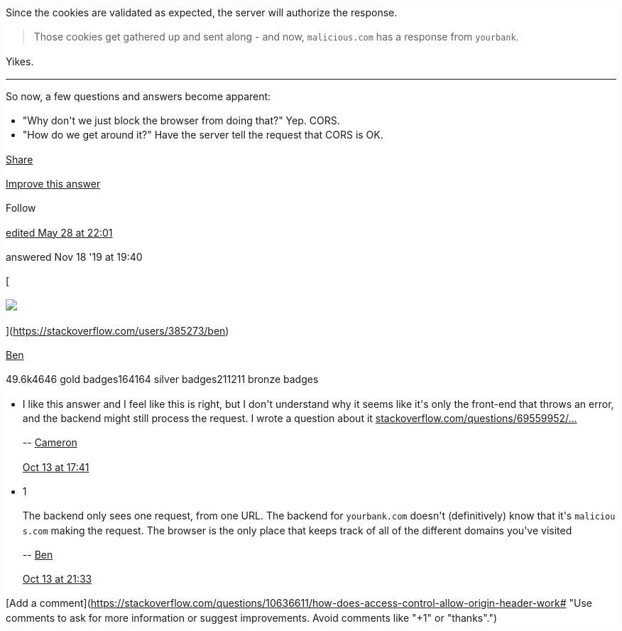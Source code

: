 Since the cookies are validated as expected, the server will authorize the response.

> Those cookies get gathered up and sent along - and now, `malicious.com` has a response from `yourbank`.

Yikes.

---

So now, a few questions and answers become apparent:

- "Why don't we just block the browser from doing that?" Yep. CORS.
- "How do we get around it?" Have the server tell the request that CORS is OK.

[Share](https://stackoverflow.com/a/58921781 "Short permalink to this answer")

[Improve this answer](https://stackoverflow.com/posts/58921781/edit)

Follow

[edited May 28 at 22:01](https://stackoverflow.com/posts/58921781/revisions "show all edits to this post")

answered Nov 18 '19 at 19:40

[

![](https://i.stack.imgur.com/eTnXA.png?s=64&g=1)

](https://stackoverflow.com/users/385273/ben)

[Ben](https://stackoverflow.com/users/385273/ben)

49.6k4646 gold badges164164 silver badges211211 bronze badges

- I like this answer and I feel like this is right, but I don't understand why it seems like it's only the front-end that throws an error, and the backend might still process the request. I wrote a question about it [stackoverflow.com/questions/69559952/...](https://stackoverflow.com/questions/69559952/if-i-get-a-cross-origin-request-blocked-error-on-my-front-end-why-does-the-requ "if i get a cross origin request blocked error on my front end why does the requ")

  -- [Cameron](https://stackoverflow.com/users/5645583/cameron "2,238 reputation")

  [Oct 13 at 17:41](https://stackoverflow.com/questions/10636611/how-does-access-control-allow-origin-header-work#comment122950116_58921781)

- 1

  The backend only sees one request, from one URL. The backend for `yourbank.com` doesn't (definitively) know that it's `malicious.com` making the request. The browser is the only place that keeps track of all of the different domains you've visited

  -- [Ben](https://stackoverflow.com/users/385273/ben "49,597 reputation")

  [Oct 13 at 21:33](https://stackoverflow.com/questions/10636611/how-does-access-control-allow-origin-header-work#comment122954644_58921781)

[Add a comment](https://stackoverflow.com/questions/10636611/how-does-access-control-allow-origin-header-work# "Use comments to ask for more information or suggest improvements. Avoid comments like "+1" or "thanks".")
